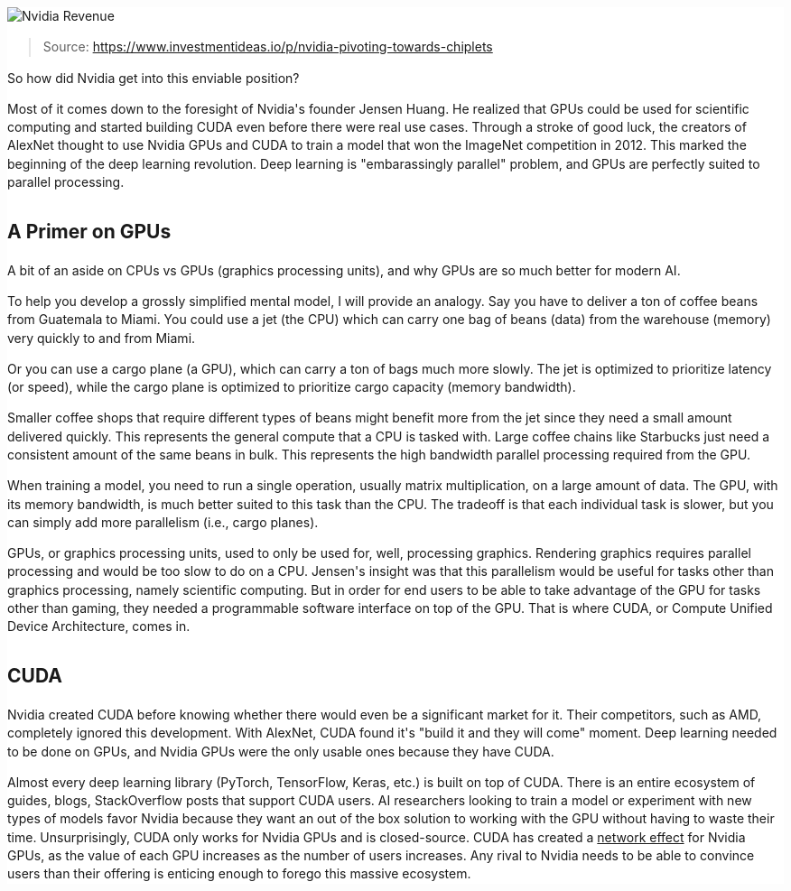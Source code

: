 ![Nvidia Revenue](/images/nvidia-revenue.png)
> Source: https://www.investmentideas.io/p/nvidia-pivoting-towards-chiplets

So how did Nvidia get into this enviable position?

Most of it comes down to the foresight of Nvidia's founder Jensen Huang. He realized that GPUs could be used for scientific computing and started building CUDA even before there were real use cases. Through a stroke of good luck, the creators of AlexNet thought to use Nvidia GPUs and CUDA to train a model that won the ImageNet competition in 2012. This marked the beginning of the deep learning revolution. Deep learning is "embarassingly parallel" problem, and GPUs are perfectly suited to parallel processing.

## A Primer on GPUs

A bit of an aside on CPUs vs GPUs (graphics processing units), and why GPUs are so much better for modern AI.

To help you develop a grossly simplified mental model, I will provide an analogy. Say you have to deliver a ton of coffee beans from Guatemala to Miami. You could use a jet (the CPU) which can carry one bag of beans (data) from the warehouse (memory) very quickly to and from Miami.

Or you can use a cargo plane (a GPU), which can carry a ton of bags much more slowly. The jet is optimized to prioritize latency (or speed), while the cargo plane is optimized to prioritize cargo capacity (memory bandwidth).

Smaller coffee shops that require different types of beans might benefit more from the jet since they need a small amount delivered quickly. This represents the general compute that a CPU is tasked with. Large coffee chains like Starbucks just need a consistent amount of the same beans in bulk. This represents the high bandwidth parallel processing required from the GPU.

When training a model, you need to run a single operation, usually matrix multiplication, on a large amount of data. The GPU, with its memory bandwidth, is much better suited to this task than the CPU. The tradeoff is that each individual task is slower, but you can simply add more parallelism (i.e., cargo planes).

GPUs, or graphics processing units, used to only be used for, well, processing graphics. Rendering graphics requires parallel processing and would be too slow to do on a CPU. Jensen's insight was that this parallelism would be useful for tasks other than graphics processing, namely scientific computing. But in order for end users to be able to take advantage of the GPU for tasks other than gaming, they needed a programmable software interface on top of the GPU. That is where CUDA, or Compute Unified Device Architecture, comes in.

## CUDA

Nvidia created CUDA before knowing whether there would even be a significant market for it. Their competitors, such as AMD, completely ignored this development. With AlexNet, CUDA found it's "build it and they will come" moment. Deep learning needed to be done on GPUs, and Nvidia GPUs were the only usable ones because they have CUDA. 

Almost every deep learning library (PyTorch, TensorFlow, Keras, etc.) is built on top of CUDA. There is an entire ecosystem of guides, blogs, StackOverflow posts that support CUDA users. AI researchers looking to train a model or experiment with new types of models favor Nvidia because they want an out of the box solution to working with the GPU without having to waste their time. Unsurprisingly, CUDA only works for Nvidia GPUs and is closed-source. CUDA has created a [network effect](https://www.investmentideas.io/p/nvidia-subject-to-disruption) for Nvidia GPUs, as the value of each GPU increases as the number of users increases. Any rival to Nvidia needs to be able to convince users than their offering is enticing enough to forego this massive ecosystem.
